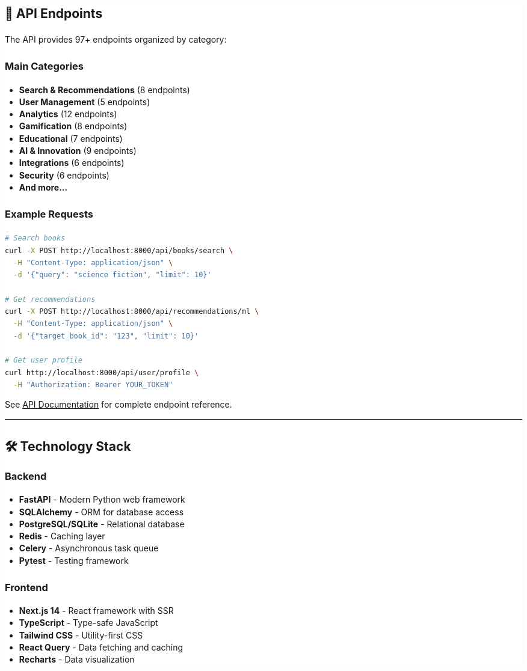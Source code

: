 
## 🔌 API Endpoints

The API provides 97+ endpoints organized by category:

### Main Categories
- **Search & Recommendations** (8 endpoints)
- **User Management** (5 endpoints)
- **Analytics** (12 endpoints)
- **Gamification** (8 endpoints)
- **Educational** (7 endpoints)
- **AI & Innovation** (9 endpoints)
- **Integrations** (6 endpoints)
- **Security** (6 endpoints)
- **And more...**

### Example Requests

```bash
# Search books
curl -X POST http://localhost:8000/api/books/search \
  -H "Content-Type: application/json" \
  -d '{"query": "science fiction", "limit": 10}'

# Get recommendations
curl -X POST http://localhost:8000/api/recommendations/ml \
  -H "Content-Type: application/json" \
  -d '{"target_book_id": "123", "limit": 10}'

# Get user profile
curl http://localhost:8000/api/user/profile \
  -H "Authorization: Bearer YOUR_TOKEN"
```

See [API Documentation](docs/API.md) for complete endpoint reference.

---

## 🛠️ Technology Stack

### Backend
- **FastAPI** - Modern Python web framework
- **SQLAlchemy** - ORM for database access
- **PostgreSQL/SQLite** - Relational database
- **Redis** - Caching layer
- **Celery** - Asynchronous task queue
- **Pytest** - Testing framework

### Frontend
- **Next.js 14** - React framework with SSR
- **TypeScript** - Type-safe JavaScript
- **Tailwind CSS** - Utility-first CSS
- **React Query** - Data fetching and caching
- **Recharts** - Data visualization
